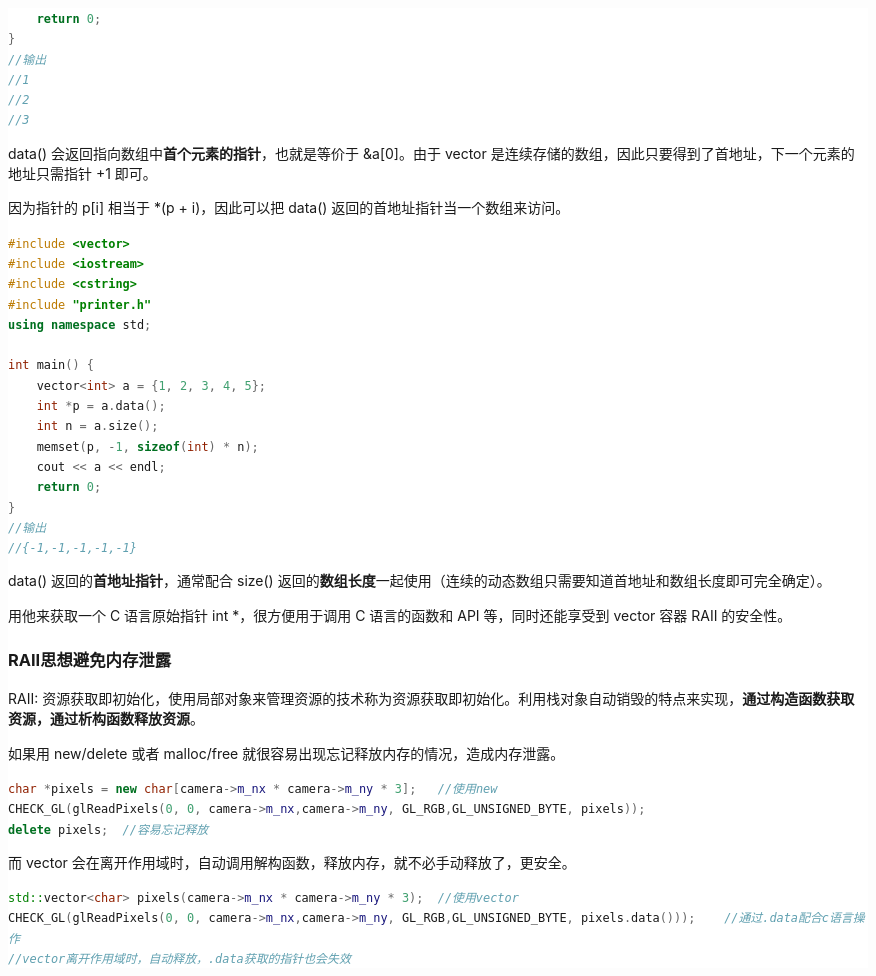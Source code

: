 ```cpp
    return 0;
}
//输出
//1
//2
//3
```

data() 会返回指向数组中**首个元素的指针**，也就是等价于 &a[0]。由于 vector 是连续存储的数组，因此只要得到了首地址，下一个元素的地址只需指针 +1 即可。

因为指针的 p[i] 相当于 *(p + i)，因此可以把 data() 返回的首地址指针当一个数组来访问。

```cpp
#include <vector>
#include <iostream>
#include <cstring>
#include "printer.h"
using namespace std;

int main() {
    vector<int> a = {1, 2, 3, 4, 5};
    int *p = a.data();
    int n = a.size();
    memset(p, -1, sizeof(int) * n);
    cout << a << endl;
    return 0;
}
//输出
//{-1,-1,-1,-1,-1}
```

data() 返回的**首地址指针**，通常配合 size() 返回的**数组长度**一起使用（连续的动态数组只需要知道首地址和数组长度即可完全确定）。

用他来获取一个 C 语言原始指针 int *，很方便用于调用 C 语言的函数和 API 等，同时还能享受到 vector 容器 RAII 的安全性。

### RAII思想避免内存泄露

RAII: 资源获取即初始化，使用局部对象来管理资源的技术称为资源获取即初始化。利用栈对象自动销毁的特点来实现，**通过构造函数获取资源，通过析构函数释放资源**。

如果用 new/delete 或者 malloc/free 就很容易出现忘记释放内存的情况，造成内存泄露。

```cpp
char *pixels = new char[camera->m_nx * camera->m_ny * 3];	//使用new
CHECK_GL(glReadPixels(0, 0, camera->m_nx,camera->m_ny, GL_RGB,GL_UNSIGNED_BYTE, pixels));
delete pixels;	//容易忘记释放
```

而 vector 会在离开作用域时，自动调用解构函数，释放内存，就不必手动释放了，更安全。

```cpp
std::vector<char> pixels(camera->m_nx * camera->m_ny * 3);	//使用vector
CHECK_GL(glReadPixels(0, 0, camera->m_nx,camera->m_ny, GL_RGB,GL_UNSIGNED_BYTE, pixels.data()));	//通过.data配合c语言操作
//vector离开作用域时，自动释放，.data获取的指针也会失效
```
